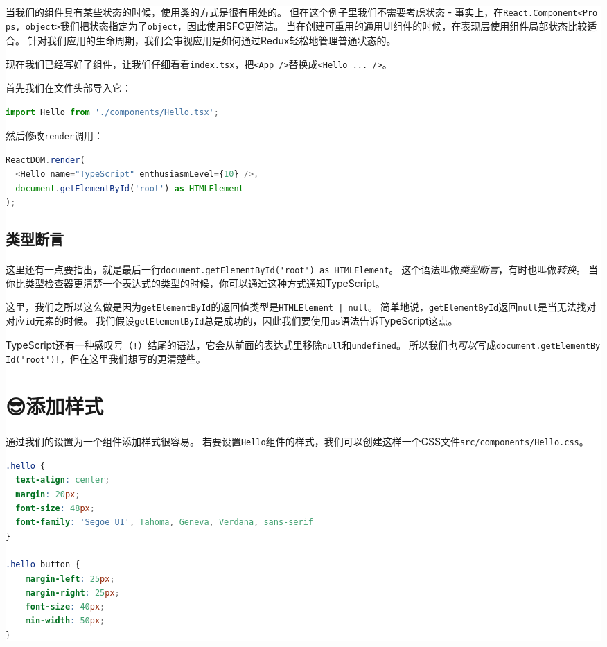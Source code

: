 当我们的[组件具有某些状态](https://facebook.github.io/react/docs/state-and-lifecycle.html)的时候，使用类的方式是很有用处的。
但在这个例子里我们不需要考虑状态 - 事实上，在`React.Component<Props, object>`我们把状态指定为了`object`，因此使用SFC更简洁。
当在创建可重用的通用UI组件的时候，在表现层使用组件局部状态比较适合。
针对我们应用的生命周期，我们会审视应用是如何通过Redux轻松地管理普通状态的。

现在我们已经写好了组件，让我们仔细看看`index.tsx`，把`<App />`替换成`<Hello ... />`。

首先我们在文件头部导入它：

```ts
import Hello from './components/Hello.tsx';
```

然后修改`render`调用：

```ts
ReactDOM.render(
  <Hello name="TypeScript" enthusiasmLevel={10} />,
  document.getElementById('root') as HTMLElement
);
```

## 类型断言

这里还有一点要指出，就是最后一行`document.getElementById('root') as HTMLElement`。
这个语法叫做*类型断言*，有时也叫做*转换*。
当你比类型检查器更清楚一个表达式的类型的时候，你可以通过这种方式通知TypeScript。

这里，我们之所以这么做是因为`getElementById`的返回值类型是`HTMLElement | null`。
简单地说，`getElementById`返回`null`是当无法找对对应`id`元素的时候。
我们假设`getElementById`总是成功的，因此我们要使用`as`语法告诉TypeScript这点。

TypeScript还有一种感叹号（`!`）结尾的语法，它会从前面的表达式里移除`null`和`undefined`。
所以我们也*可以*写成`document.getElementById('root')!`，但在这里我们想写的更清楚些。

# :sunglasses:添加样式

通过我们的设置为一个组件添加样式很容易。
若要设置`Hello`组件的样式，我们可以创建这样一个CSS文件`src/components/Hello.css`。

```css
.hello {
  text-align: center;
  margin: 20px;
  font-size: 48px;
  font-family: 'Segoe UI', Tahoma, Geneva, Verdana, sans-serif
}

.hello button {
    margin-left: 25px;
    margin-right: 25px;
    font-size: 40px;
    min-width: 50px;
}
```
